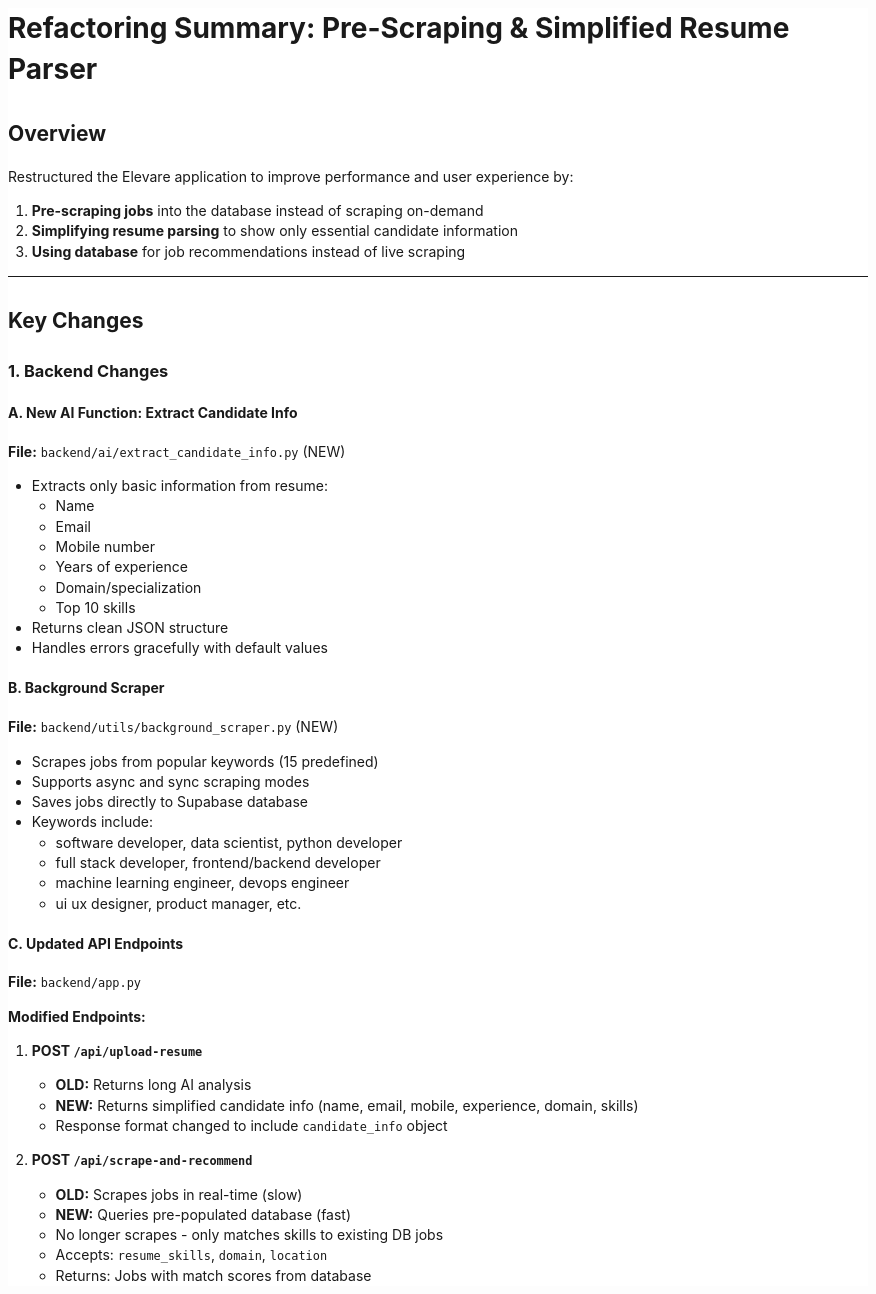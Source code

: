# Refactoring Summary: Pre-Scraping & Simplified Resume Parser

## Overview
Restructured the Elevare application to improve performance and user experience by:
1. **Pre-scraping jobs** into the database instead of scraping on-demand
2. **Simplifying resume parsing** to show only essential candidate information
3. **Using database** for job recommendations instead of live scraping

---

## Key Changes

### 1. Backend Changes

#### A. New AI Function: Extract Candidate Info
**File:** `backend/ai/extract_candidate_info.py` (NEW)

- Extracts only basic information from resume:
  - Name
  - Email
  - Mobile number
  - Years of experience
  - Domain/specialization
  - Top 10 skills
- Returns clean JSON structure
- Handles errors gracefully with default values

#### B. Background Scraper
**File:** `backend/utils/background_scraper.py` (NEW)

- Scrapes jobs from popular keywords (15 predefined)
- Supports async and sync scraping modes
- Saves jobs directly to Supabase database
- Keywords include:
  - software developer, data scientist, python developer
  - full stack developer, frontend/backend developer
  - machine learning engineer, devops engineer
  - ui ux designer, product manager, etc.

#### C. Updated API Endpoints
**File:** `backend/app.py`

**Modified Endpoints:**

1. **POST `/api/upload-resume`**
   - **OLD:** Returns long AI analysis
   - **NEW:** Returns simplified candidate info (name, email, mobile, experience, domain, skills)
   - Response format changed to include `candidate_info` object

2. **POST `/api/scrape-and-recommend`**
   - **OLD:** Scrapes jobs in real-time (slow)
   - **NEW:** Queries pre-populated database (fast)
   - No longer scrapes - only matches skills to existing DB jobs
   - Accepts: `resume_skills`, `domain`, `location`
   - Returns: Jobs with match scores from database
